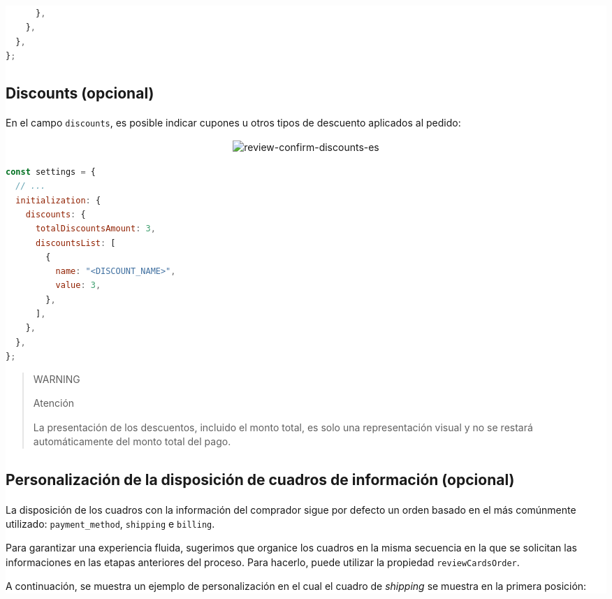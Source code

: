 ```Javascript
      },
    },
  },
};
```

## Discounts (opcional)

En el campo `discounts`, es posible indicar cupones u otros tipos de descuento aplicados al pedido:

<center>

![review-confirm-discounts-es](checkout-bricks/review-confirm-discounts-es.png)

</center>

```Javascript
const settings = {
  // ...
  initialization: {
    discounts: {
      totalDiscountsAmount: 3,
      discountsList: [
        {
          name: "<DISCOUNT_NAME>",
          value: 3,
        },
      ],
    },
  },
};
```

> WARNING
>
> Atención
>
> La presentación de los descuentos, incluido el monto total, es solo una representación visual y no se restará automáticamente del monto total del pago.

## Personalización de la disposición de cuadros de información (opcional)

La disposición de los cuadros con la información del comprador sigue por defecto un orden basado en el más comúnmente utilizado: `payment_method`, `shipping` e `billing`.

Para garantizar una experiencia fluida, sugerimos que organice los cuadros en la misma secuencia en la que se solicitan las informaciones en las etapas anteriores del proceso. Para hacerlo, puede utilizar la propiedad `reviewCardsOrder`. 

A continuación, se muestra un ejemplo de personalización en el cual el cuadro de _shipping_ se muestra en la primera posición:
